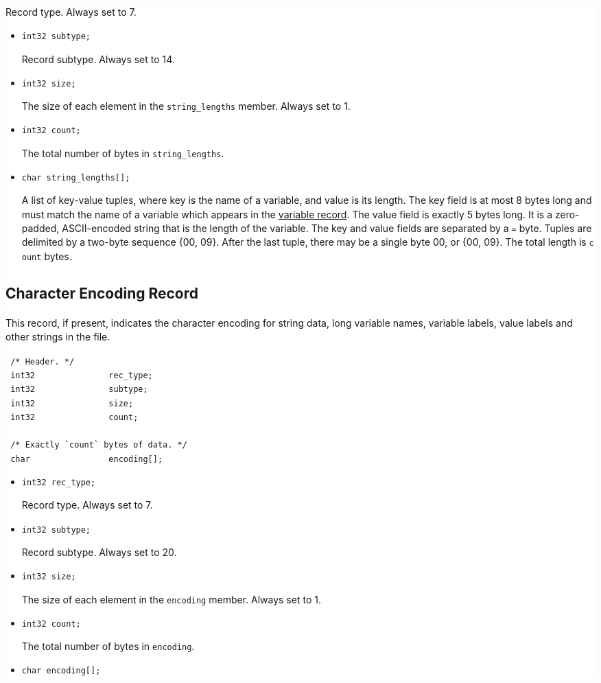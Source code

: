   Record type.  Always set to 7.

* `int32 subtype;`

  Record subtype.  Always set to 14.

* `int32 size;`

  The size of each element in the `string_lengths` member.  Always
  set to 1.

* `int32 count;`

  The total number of bytes in `string_lengths`.

* `char string_lengths[];`

  A list of key-value tuples, where key is the name of a variable, and
  value is its length.  The key field is at most 8 bytes long and must
  match the name of a variable which appears in the [variable
  record](#variable-record).  The value field is exactly 5 bytes long.
  It is a zero-padded, ASCII-encoded string that is the length of the
  variable.  The key and value fields are separated by a `=` byte.
  Tuples are delimited by a two-byte sequence {00, 09}.  After the
  last tuple, there may be a single byte 00, or {00, 09}.  The total
  length is `count` bytes.

## Character Encoding Record

This record, if present, indicates the character encoding for string
data, long variable names, variable labels, value labels and other
strings in the file.

     /* Header. */
     int32               rec_type;
     int32               subtype;
     int32               size;
     int32               count;

     /* Exactly `count` bytes of data. */
     char                encoding[];

* `int32 rec_type;`

  Record type.  Always set to 7.

* `int32 subtype;`

  Record subtype.  Always set to 20.

* `int32 size;`

  The size of each element in the `encoding` member.  Always set to 1.

* `int32 count;`

  The total number of bytes in `encoding`.

* `char encoding[];`
